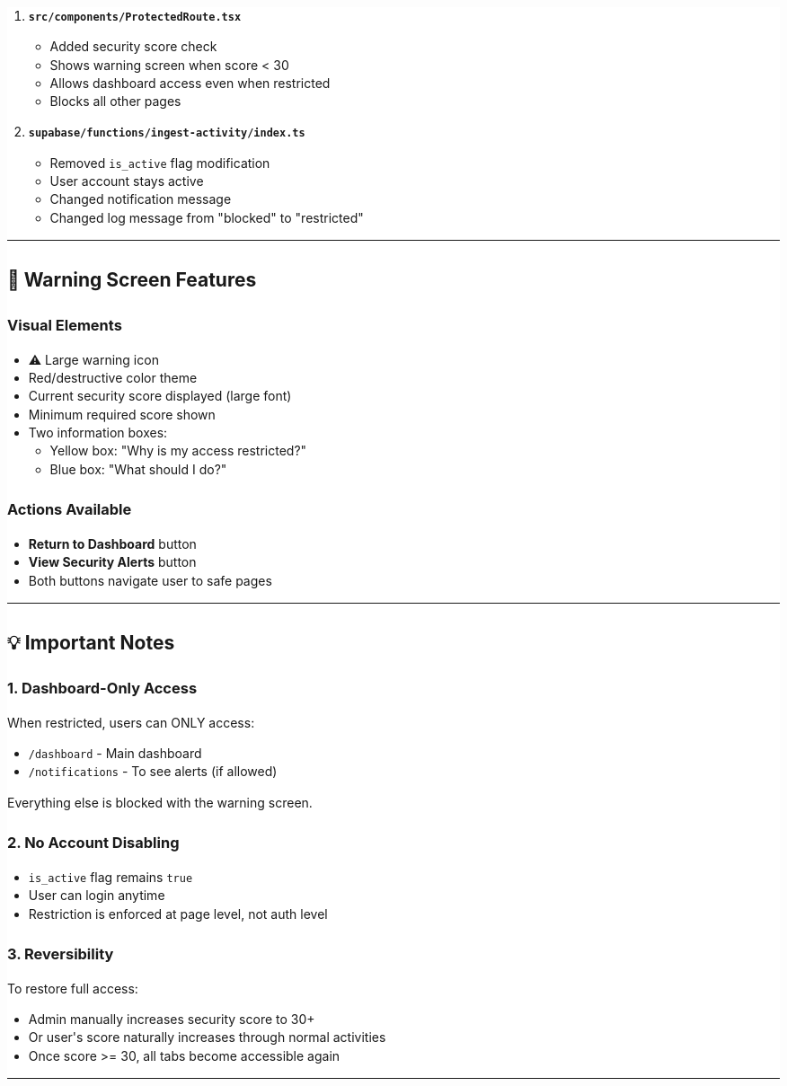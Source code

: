 1. **`src/components/ProtectedRoute.tsx`**
   - Added security score check
   - Shows warning screen when score < 30
   - Allows dashboard access even when restricted
   - Blocks all other pages

2. **`supabase/functions/ingest-activity/index.ts`**
   - Removed `is_active` flag modification
   - User account stays active
   - Changed notification message
   - Changed log message from "blocked" to "restricted"

---

## 🎨 Warning Screen Features

### Visual Elements
- ⚠️ Large warning icon
- Red/destructive color theme
- Current security score displayed (large font)
- Minimum required score shown
- Two information boxes:
  - Yellow box: "Why is my access restricted?"
  - Blue box: "What should I do?"

### Actions Available
- **Return to Dashboard** button
- **View Security Alerts** button
- Both buttons navigate user to safe pages

---

## 💡 Important Notes

### 1. Dashboard-Only Access
When restricted, users can ONLY access:
- `/dashboard` - Main dashboard
- `/notifications` - To see alerts (if allowed)

Everything else is blocked with the warning screen.

### 2. No Account Disabling
- `is_active` flag remains `true`
- User can login anytime
- Restriction is enforced at page level, not auth level

### 3. Reversibility  
To restore full access:
- Admin manually increases security score to 30+
- Or user's score naturally increases through normal activities
- Once score >= 30, all tabs become accessible again

---